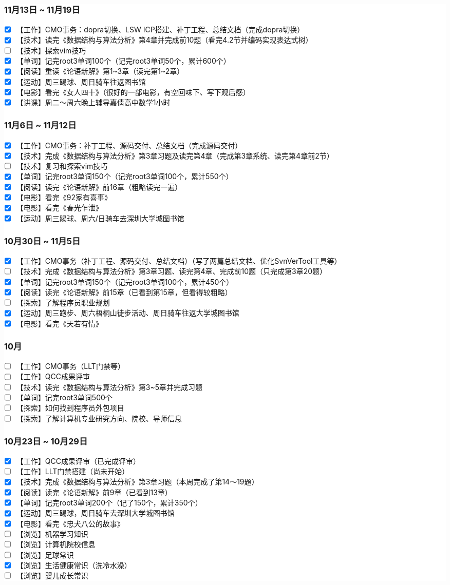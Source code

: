 ### 11月13日 ~ 11月19日
- [x] 【工作】CMO事务：dopra切换、LSW ICP搭建、补丁工程、总结文档（完成dopra切换）
- [x] 【技术】读完《数据结构与算法分析》第4章并完成前10题（看完4.2节并编码实现表达式树）
- [ ] 【技术】探索vim技巧
- [x] 【单词】记完root3单词100个（记完root3单词50个，累计600个）
- [x] 【阅读】重读《论语新解》第1~3章（读完第1~2章）
- [x] 【运动】周三踢球、周日骑车往返图书馆
- [x] 【电影】看完《女人四十》（很好的一部电影，有空回味下、写下观后感）
- [x] 【讲课】周二～周六晚上辅导嘉倩高中数学1小时

### 11月6日 ~ 11月12日
- [x] 【工作】CMO事务：补丁工程、源码交付、总结文档（完成源码交付）
- [x] 【技术】完成《数据结构与算法分析》第3章习题及读完第4章（完成第3章系统、读完第4章前2节）
- [ ] 【技术】复习和探索vim技巧
- [x] 【单词】记完root3单词150个（记完root3单词100个，累计550个）
- [x] 【阅读】读完《论语新解》前16章（粗略读完一遍）
- [x] 【电影】看完《92家有喜事》
- [x] 【电影】看完《春光乍泄》
- [x] 【运动】周三踢球、周六/日骑车去深圳大学城图书馆

### 10月30日 ~ 11月5日
- [x] 【工作】CMO事务（补丁工程、源码交付、总结文档）（写了两篇总结文档、优化SvnVerTool工具等）
- [ ] 【技术】完成《数据结构与算法分析》第3章习题、读完第4章、完成前10题（只完成第3章20题）
- [x] 【单词】记完root3单词150个（记完root3单词100个，累计450个）
- [x] 【阅读】读完《论语新解》前15章（已看到第15章，但看得较粗略）
- [ ] 【探索】了解程序员职业规划
- [x] 【运动】周三跑步、周六梧桐山徒步活动、周日骑车往返大学城图书馆
- [x] 【电影】看完《天若有情》

### 10月

- [ ] 【工作】CMO事务（LLT门禁等）
- [ ] 【工作】QCC成果评审
- [ ] 【技术】读完《数据结构与算法分析》第3~5章并完成习题
- [ ] 【单词】记完root3单词500个
- [ ] 【探索】如何找到程序员外包项目
- [ ] 【探索】了解计算机专业研究方向、院校、导师信息

### 10月23日 ~ 10月29日
- [x] 【工作】QCC成果评审（已完成评审）
- [ ] 【工作】LLT门禁搭建（尚未开始）
- [x] 【技术】完成《数据结构与算法分析》第3章习题（本周完成了第14～19题）
- [x] 【阅读】读完《论语新解》前9章（已看到13章）
- [x] 【单词】记完root3单词200个（记了150个，累计350个）
- [x] 【运动】周三踢球，周日骑车去深圳大学城图书馆
- [x] 【电影】看完《忠犬八公的故事》
- [ ] 【浏览】机器学习知识
- [ ] 【浏览】计算机院校信息
- [ ] 【浏览】足球常识
- [x] 【浏览】生活健康常识（洗冷水澡）
- [ ] 【浏览】婴儿成长常识
